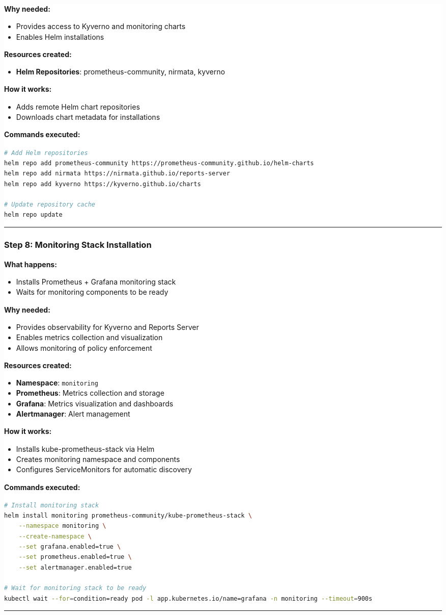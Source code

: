 **Why needed:**
- Provides access to Kyverno and monitoring charts
- Enables Helm installations

**Resources created:**
- **Helm Repositories**: prometheus-community, nirmata, kyverno

**How it works:**
- Adds remote Helm chart repositories
- Downloads chart metadata for installations

**Commands executed:**
```bash
# Add Helm repositories
helm repo add prometheus-community https://prometheus-community.github.io/helm-charts
helm repo add nirmata https://nirmata.github.io/reports-server
helm repo add kyverno https://kyverno.github.io/charts

# Update repository cache
helm repo update
```

---

### **Step 8: Monitoring Stack Installation**

**What happens:**
- Installs Prometheus + Grafana monitoring stack
- Waits for monitoring components to be ready

**Why needed:**
- Provides observability for Kyverno and Reports Server
- Enables metrics collection and visualization
- Allows monitoring of policy enforcement

**Resources created:**
- **Namespace**: `monitoring`
- **Prometheus**: Metrics collection and storage
- **Grafana**: Metrics visualization and dashboards
- **Alertmanager**: Alert management

**How it works:**
- Installs kube-prometheus-stack via Helm
- Creates monitoring namespace and components
- Configures ServiceMonitors for automatic discovery

**Commands executed:**
```bash
# Install monitoring stack
helm install monitoring prometheus-community/kube-prometheus-stack \
    --namespace monitoring \
    --create-namespace \
    --set grafana.enabled=true \
    --set prometheus.enabled=true \
    --set alertmanager.enabled=true

# Wait for monitoring stack to be ready
kubectl wait --for=condition=ready pod -l app.kubernetes.io/name=grafana -n monitoring --timeout=900s
```

---